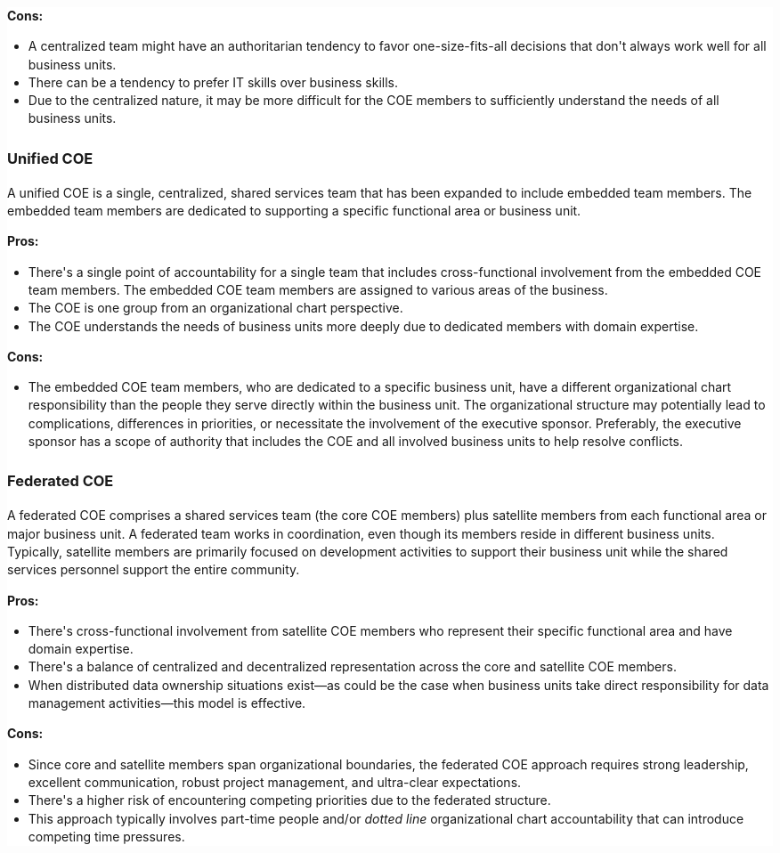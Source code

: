 **Cons:**

- A centralized team might have an authoritarian tendency to favor one-size-fits-all decisions that don't always work well for all business units.
- There can be a tendency to prefer IT skills over business skills.
- Due to the centralized nature, it may be more difficult for the COE members to sufficiently understand the needs of all business units.

### Unified COE

A unified COE is a single, centralized, shared services team that has been expanded to include embedded team members. The embedded team members are dedicated to supporting a specific functional area or business unit.

**Pros:**

- There's a single point of accountability for a single team that includes cross-functional involvement from the embedded COE team members. The embedded COE team members are assigned to various areas of the business.
- The COE is one group from an organizational chart perspective.
- The COE understands the needs of business units more deeply due to dedicated members with domain expertise.

**Cons:**

- The embedded COE team members, who are dedicated to a specific business unit, have a different organizational chart responsibility than the people they serve directly within the business unit. The organizational structure may potentially lead to complications, differences in priorities, or necessitate the involvement of the executive sponsor. Preferably, the executive sponsor has a scope of authority that includes the COE and all involved business units to help resolve conflicts.

### Federated COE

A federated COE comprises a shared services team (the core COE members) plus satellite members from each functional area or major business unit. A federated team works in coordination, even though its members reside in different business units. Typically, satellite members are primarily focused on development activities to support their business unit while the shared services personnel support the entire community.

**Pros:**

- There's cross-functional involvement from satellite COE members who represent their specific functional area and have domain expertise.
- There's a balance of centralized and decentralized representation across the core and satellite COE members.
- When distributed data ownership situations exist—as could be the case when business units take direct responsibility for data management activities—this model is effective.

**Cons:**

- Since core and satellite members span organizational boundaries, the federated COE approach requires strong leadership, excellent communication, robust project management, and ultra-clear expectations.
- There's a higher risk of encountering competing priorities due to the federated structure.
- This approach typically involves part-time people and/or _dotted line_ organizational chart accountability that can introduce competing time pressures.
